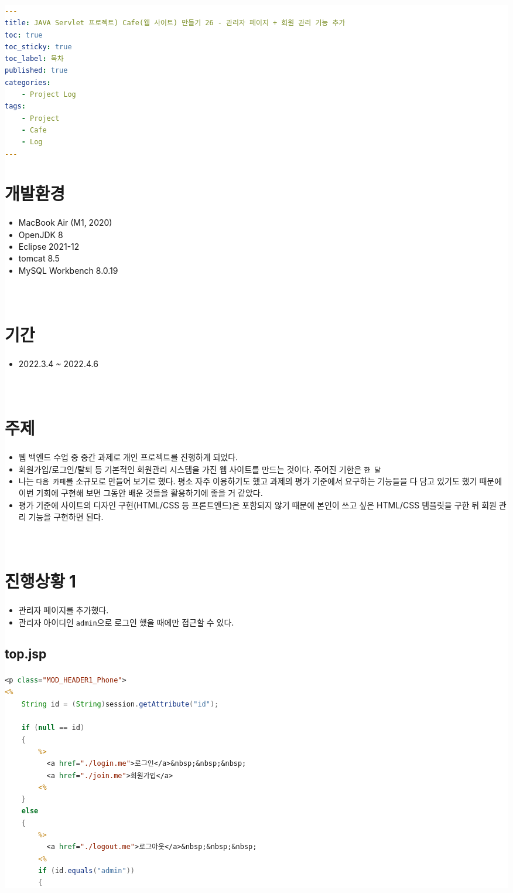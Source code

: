 ```yaml
---
title: JAVA Servlet 프로젝트) Cafe(웹 사이트) 만들기 26 - 관리자 페이지 + 회원 관리 기능 추가
toc: true
toc_sticky: true
toc_label: 목차
published: true
categories:
    - Project Log
tags:
    - Project
    - Cafe
    - Log
---
```

# 개발환경
* MacBook Air (M1, 2020)
* OpenJDK 8
* Eclipse 2021-12
* tomcat 8.5
* MySQL Workbench 8.0.19<br><br><br>

# 기간
* 2022.3.4 ~ 2022.4.6<br><br><br>

# 주제
* 웹 백엔드 수업 중 중간 과제로 개인 프로젝트를 진행하게 되었다.
* 회원가입/로그인/탈퇴 등 기본적인 회원관리 시스템을 가진 웹 사이트를 만드는 것이다. 주어진 기한은 `한 달`
* 나는 `다음 카페`를 소규모로 만들어 보기로 했다. 평소 자주 이용하기도 했고 과제의 평가 기준에서 요구하는 기능들을 다 담고 있기도 했기 때문에 이번 기회에 구현해 보면 그동안 배운 것들을 활용하기에 좋을 거 같았다.
* 평가 기준에 사이트의 디자인 구현(HTML/CSS 등 프론트엔드)은 포함되지 않기 때문에 본인이 쓰고 싶은 HTML/CSS 템플릿을 구한 뒤 회원 관리 기능을 구현하면 된다.<br><br><br>

# 진행상황 1
* 관리자 페이지를 추가했다.
* 관리자 아이디인 `admin`으로 로그인 했을 때에만 접근할 수 있다.

## top.jsp

```jsp
<p class="MOD_HEADER1_Phone">
<%
    String id = (String)session.getAttribute("id");
		
    if (null == id)
    {
        %>
          <a href="./login.me">로그인</a>&nbsp;&nbsp;&nbsp;
          <a href="./join.me">회원가입</a>
        <%
    }
    else 
    {
        %>
          <a href="./logout.me">로그아웃</a>&nbsp;&nbsp;&nbsp;
        <%
        if (id.equals("admin"))
        {
```